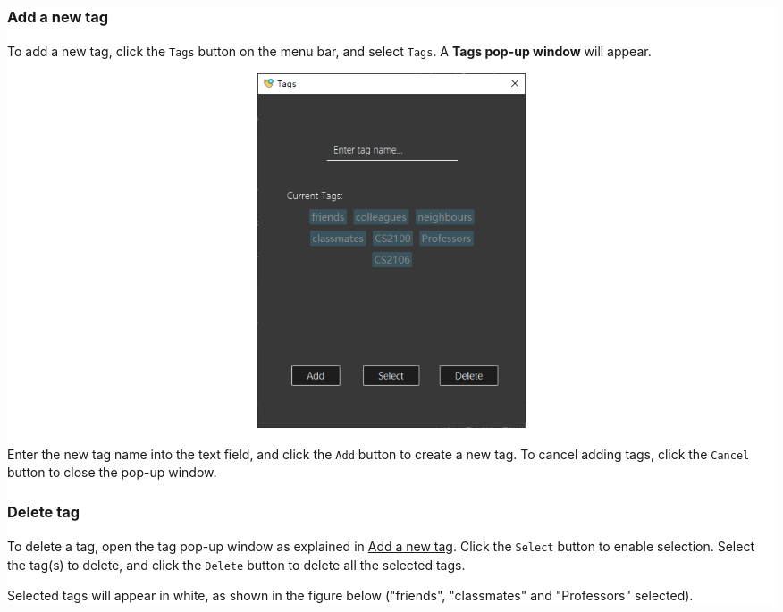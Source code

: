 
### Add a new tag<a name="add-a-new-tag-click"></a>

To add a new tag, click the `Tags` button on the menu bar, and select `Tags`. A **Tags pop-up window** will appear.

<p align="center">
    <img src="images/tag_popup.png" width="300"/>
</p>



Enter the new tag name into the text field, and click the `Add` button to create a new tag. To cancel adding tags, click
the `Cancel` button to close the pop-up window.

<div style="page-break-after: always;"></div>

### Delete tag<a name="delete-tag-click"></a>
To delete a tag, open the tag pop-up window as explained in [Add a new tag](#add-a-new-tag-click). Click the `Select` button to enable
selection. Select the tag(s) to delete, and click the `Delete` button to delete all the selected tags.

Selected tags will appear in white, as shown in the figure below ("friends", "classmates" and "Professors" selected).
